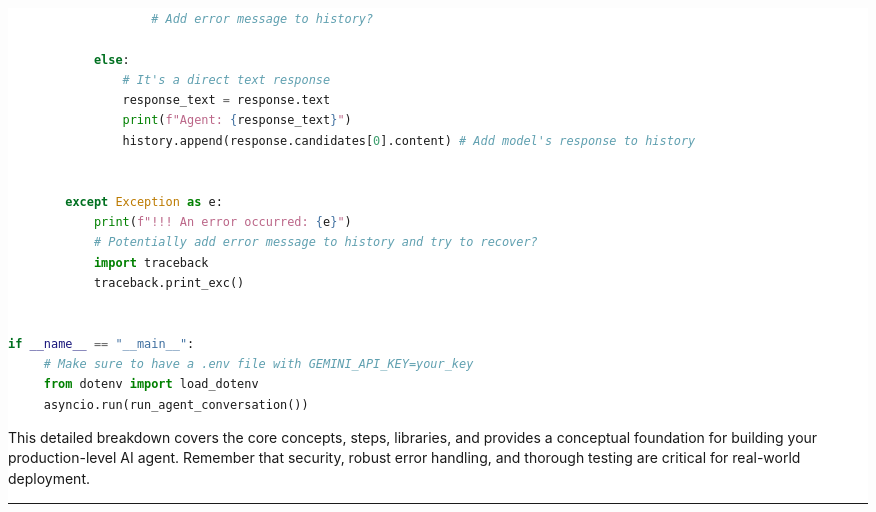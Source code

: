 ```python
                    # Add error message to history?

            else:
                # It's a direct text response
                response_text = response.text
                print(f"Agent: {response_text}")
                history.append(response.candidates[0].content) # Add model's response to history


        except Exception as e:
            print(f"!!! An error occurred: {e}")
            # Potentially add error message to history and try to recover?
            import traceback
            traceback.print_exc()


if __name__ == "__main__":
     # Make sure to have a .env file with GEMINI_API_KEY=your_key
     from dotenv import load_dotenv 
     asyncio.run(run_agent_conversation())
```

This detailed breakdown covers the core concepts, steps, libraries, and provides a conceptual foundation for building your production-level AI agent. Remember that security, robust error handling, and thorough testing are critical for real-world deployment.


---
